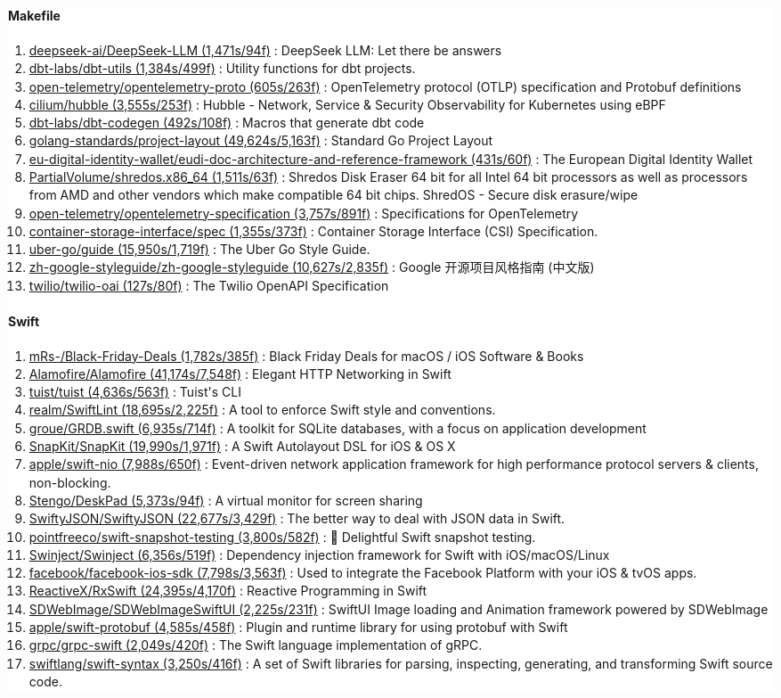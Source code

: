 
#### Makefile
1. [deepseek-ai/DeepSeek-LLM (1,471s/94f)](https://github.com/deepseek-ai/DeepSeek-LLM) : DeepSeek LLM: Let there be answers
2. [dbt-labs/dbt-utils (1,384s/499f)](https://github.com/dbt-labs/dbt-utils) : Utility functions for dbt projects.
3. [open-telemetry/opentelemetry-proto (605s/263f)](https://github.com/open-telemetry/opentelemetry-proto) : OpenTelemetry protocol (OTLP) specification and Protobuf definitions
4. [cilium/hubble (3,555s/253f)](https://github.com/cilium/hubble) : Hubble - Network, Service & Security Observability for Kubernetes using eBPF
5. [dbt-labs/dbt-codegen (492s/108f)](https://github.com/dbt-labs/dbt-codegen) : Macros that generate dbt code
6. [golang-standards/project-layout (49,624s/5,163f)](https://github.com/golang-standards/project-layout) : Standard Go Project Layout
7. [eu-digital-identity-wallet/eudi-doc-architecture-and-reference-framework (431s/60f)](https://github.com/eu-digital-identity-wallet/eudi-doc-architecture-and-reference-framework) : The European Digital Identity Wallet
8. [PartialVolume/shredos.x86_64 (1,511s/63f)](https://github.com/PartialVolume/shredos.x86_64) : Shredos Disk Eraser 64 bit for all Intel 64 bit processors as well as processors from AMD and other vendors which make compatible 64 bit chips. ShredOS - Secure disk erasure/wipe
9. [open-telemetry/opentelemetry-specification (3,757s/891f)](https://github.com/open-telemetry/opentelemetry-specification) : Specifications for OpenTelemetry
10. [container-storage-interface/spec (1,355s/373f)](https://github.com/container-storage-interface/spec) : Container Storage Interface (CSI) Specification.
11. [uber-go/guide (15,950s/1,719f)](https://github.com/uber-go/guide) : The Uber Go Style Guide.
12. [zh-google-styleguide/zh-google-styleguide (10,627s/2,835f)](https://github.com/zh-google-styleguide/zh-google-styleguide) : Google 开源项目风格指南 (中文版)
13. [twilio/twilio-oai (127s/80f)](https://github.com/twilio/twilio-oai) : The Twilio OpenAPI Specification

#### Swift
1. [mRs-/Black-Friday-Deals (1,782s/385f)](https://github.com/mRs-/Black-Friday-Deals) : Black Friday Deals for macOS / iOS Software & Books
2. [Alamofire/Alamofire (41,174s/7,548f)](https://github.com/Alamofire/Alamofire) : Elegant HTTP Networking in Swift
3. [tuist/tuist (4,636s/563f)](https://github.com/tuist/tuist) : Tuist's CLI
4. [realm/SwiftLint (18,695s/2,225f)](https://github.com/realm/SwiftLint) : A tool to enforce Swift style and conventions.
5. [groue/GRDB.swift (6,935s/714f)](https://github.com/groue/GRDB.swift) : A toolkit for SQLite databases, with a focus on application development
6. [SnapKit/SnapKit (19,990s/1,971f)](https://github.com/SnapKit/SnapKit) : A Swift Autolayout DSL for iOS & OS X
7. [apple/swift-nio (7,988s/650f)](https://github.com/apple/swift-nio) : Event-driven network application framework for high performance protocol servers & clients, non-blocking.
8. [Stengo/DeskPad (5,373s/94f)](https://github.com/Stengo/DeskPad) : A virtual monitor for screen sharing
9. [SwiftyJSON/SwiftyJSON (22,677s/3,429f)](https://github.com/SwiftyJSON/SwiftyJSON) : The better way to deal with JSON data in Swift.
10. [pointfreeco/swift-snapshot-testing (3,800s/582f)](https://github.com/pointfreeco/swift-snapshot-testing) : 📸 Delightful Swift snapshot testing.
11. [Swinject/Swinject (6,356s/519f)](https://github.com/Swinject/Swinject) : Dependency injection framework for Swift with iOS/macOS/Linux
12. [facebook/facebook-ios-sdk (7,798s/3,563f)](https://github.com/facebook/facebook-ios-sdk) : Used to integrate the Facebook Platform with your iOS & tvOS apps.
13. [ReactiveX/RxSwift (24,395s/4,170f)](https://github.com/ReactiveX/RxSwift) : Reactive Programming in Swift
14. [SDWebImage/SDWebImageSwiftUI (2,225s/231f)](https://github.com/SDWebImage/SDWebImageSwiftUI) : SwiftUI Image loading and Animation framework powered by SDWebImage
15. [apple/swift-protobuf (4,585s/458f)](https://github.com/apple/swift-protobuf) : Plugin and runtime library for using protobuf with Swift
16. [grpc/grpc-swift (2,049s/420f)](https://github.com/grpc/grpc-swift) : The Swift language implementation of gRPC.
17. [swiftlang/swift-syntax (3,250s/416f)](https://github.com/swiftlang/swift-syntax) : A set of Swift libraries for parsing, inspecting, generating, and transforming Swift source code.